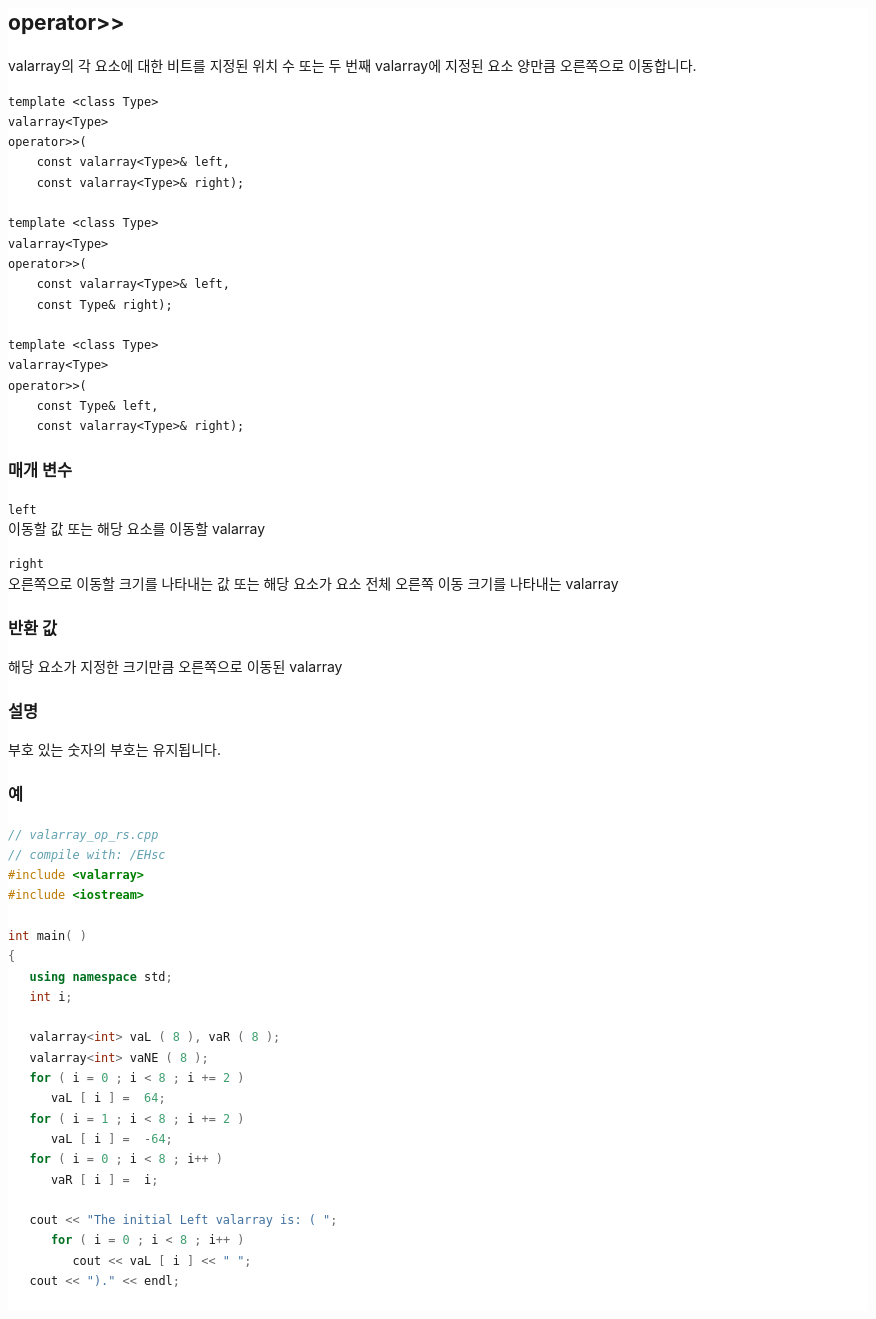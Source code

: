##  <a name="op_gt_gt"></a>  operator&gt;&gt;  
 valarray의 각 요소에 대한 비트를 지정된 위치 수 또는 두 번째 valarray에 지정된 요소 양만큼 오른쪽으로 이동합니다.  
  
```  
template <class Type>  
valarray<Type>  
operator>>(
    const valarray<Type>& left,  
    const valarray<Type>& right);

template <class Type>  
valarray<Type>  
operator>>(
    const valarray<Type>& left,  
    const Type& right);

template <class Type>  
valarray<Type>  
operator>>(
    const Type& left,  
    const valarray<Type>& right);
```  
  
### <a name="parameters"></a>매개 변수  
 `left`  
 이동할 값 또는 해당 요소를 이동할 valarray  
  
 `right`  
 오른쪽으로 이동할 크기를 나타내는 값 또는 해당 요소가 요소 전체 오른쪽 이동 크기를 나타내는 valarray  
  
### <a name="return-value"></a>반환 값  
 해당 요소가 지정한 크기만큼 오른쪽으로 이동된 valarray  
  
### <a name="remarks"></a>설명  
 부호 있는 숫자의 부호는 유지됩니다.  
  
### <a name="example"></a>예  
  
```cpp  
// valarray_op_rs.cpp  
// compile with: /EHsc  
#include <valarray>  
#include <iostream>  
  
int main( )  
{  
   using namespace std;  
   int i;  
  
   valarray<int> vaL ( 8 ), vaR ( 8 );  
   valarray<int> vaNE ( 8 );  
   for ( i = 0 ; i < 8 ; i += 2 )  
      vaL [ i ] =  64;  
   for ( i = 1 ; i < 8 ; i += 2 )  
      vaL [ i ] =  -64;  
   for ( i = 0 ; i < 8 ; i++ )  
      vaR [ i ] =  i;  
  
   cout << "The initial Left valarray is: ( ";  
      for ( i = 0 ; i < 8 ; i++ )  
         cout << vaL [ i ] << " ";  
   cout << ")." << endl;  
  
```